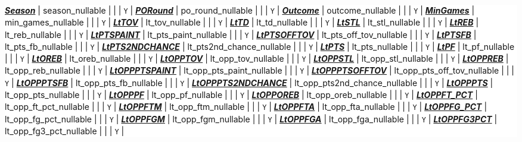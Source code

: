 [_**Season**_](https://github.com/swar/nba_api/blob/master/docs/nba_api/stats/library/parameters.md#Season) | season_nullable |  |  | `Y` | 
[_**PORound**_](https://github.com/swar/nba_api/blob/master/docs/nba_api/stats/library/parameters.md#PORound) | po_round_nullable |  |  | `Y` | 
[_**Outcome**_](https://github.com/swar/nba_api/blob/master/docs/nba_api/stats/library/parameters.md#Outcome) | outcome_nullable |  |  | `Y` | 
[_**MinGames**_](https://github.com/swar/nba_api/blob/master/docs/nba_api/stats/library/parameters.md#MinGames) | min_games_nullable |  |  | `Y` | 
[_**LtTOV**_](https://github.com/swar/nba_api/blob/master/docs/nba_api/stats/library/parameters.md#LtTOV) | lt_tov_nullable |  |  | `Y` | 
[_**LtTD**_](https://github.com/swar/nba_api/blob/master/docs/nba_api/stats/library/parameters.md#LtTD) | lt_td_nullable |  |  | `Y` | 
[_**LtSTL**_](https://github.com/swar/nba_api/blob/master/docs/nba_api/stats/library/parameters.md#LtSTL) | lt_stl_nullable |  |  | `Y` | 
[_**LtREB**_](https://github.com/swar/nba_api/blob/master/docs/nba_api/stats/library/parameters.md#LtREB) | lt_reb_nullable |  |  | `Y` | 
[_**LtPTSPAINT**_](https://github.com/swar/nba_api/blob/master/docs/nba_api/stats/library/parameters.md#LtPTSPAINT) | lt_pts_paint_nullable |  |  | `Y` | 
[_**LtPTSOFFTOV**_](https://github.com/swar/nba_api/blob/master/docs/nba_api/stats/library/parameters.md#LtPTSOFFTOV) | lt_pts_off_tov_nullable |  |  | `Y` | 
[_**LtPTSFB**_](https://github.com/swar/nba_api/blob/master/docs/nba_api/stats/library/parameters.md#LtPTSFB) | lt_pts_fb_nullable |  |  | `Y` | 
[_**LtPTS2NDCHANCE**_](https://github.com/swar/nba_api/blob/master/docs/nba_api/stats/library/parameters.md#LtPTS2NDCHANCE) | lt_pts2nd_chance_nullable |  |  | `Y` | 
[_**LtPTS**_](https://github.com/swar/nba_api/blob/master/docs/nba_api/stats/library/parameters.md#LtPTS) | lt_pts_nullable |  |  | `Y` | 
[_**LtPF**_](https://github.com/swar/nba_api/blob/master/docs/nba_api/stats/library/parameters.md#LtPF) | lt_pf_nullable |  |  | `Y` | 
[_**LtOREB**_](https://github.com/swar/nba_api/blob/master/docs/nba_api/stats/library/parameters.md#LtOREB) | lt_oreb_nullable |  |  | `Y` | 
[_**LtOPPTOV**_](https://github.com/swar/nba_api/blob/master/docs/nba_api/stats/library/parameters.md#LtOPPTOV) | lt_opp_tov_nullable |  |  | `Y` | 
[_**LtOPPSTL**_](https://github.com/swar/nba_api/blob/master/docs/nba_api/stats/library/parameters.md#LtOPPSTL) | lt_opp_stl_nullable |  |  | `Y` | 
[_**LtOPPREB**_](https://github.com/swar/nba_api/blob/master/docs/nba_api/stats/library/parameters.md#LtOPPREB) | lt_opp_reb_nullable |  |  | `Y` | 
[_**LtOPPPTSPAINT**_](https://github.com/swar/nba_api/blob/master/docs/nba_api/stats/library/parameters.md#LtOPPPTSPAINT) | lt_opp_pts_paint_nullable |  |  | `Y` | 
[_**LtOPPPTSOFFTOV**_](https://github.com/swar/nba_api/blob/master/docs/nba_api/stats/library/parameters.md#LtOPPPTSOFFTOV) | lt_opp_pts_off_tov_nullable |  |  | `Y` | 
[_**LtOPPPTSFB**_](https://github.com/swar/nba_api/blob/master/docs/nba_api/stats/library/parameters.md#LtOPPPTSFB) | lt_opp_pts_fb_nullable |  |  | `Y` | 
[_**LtOPPPTS2NDCHANCE**_](https://github.com/swar/nba_api/blob/master/docs/nba_api/stats/library/parameters.md#LtOPPPTS2NDCHANCE) | lt_opp_pts2nd_chance_nullable |  |  | `Y` | 
[_**LtOPPPTS**_](https://github.com/swar/nba_api/blob/master/docs/nba_api/stats/library/parameters.md#LtOPPPTS) | lt_opp_pts_nullable |  |  | `Y` | 
[_**LtOPPPF**_](https://github.com/swar/nba_api/blob/master/docs/nba_api/stats/library/parameters.md#LtOPPPF) | lt_opp_pf_nullable |  |  | `Y` | 
[_**LtOPPOREB**_](https://github.com/swar/nba_api/blob/master/docs/nba_api/stats/library/parameters.md#LtOPPOREB) | lt_opp_oreb_nullable |  |  | `Y` | 
[_**LtOPPFT_PCT**_](https://github.com/swar/nba_api/blob/master/docs/nba_api/stats/library/parameters.md#LtOPPFT_PCT) | lt_opp_ft_pct_nullable |  |  | `Y` | 
[_**LtOPPFTM**_](https://github.com/swar/nba_api/blob/master/docs/nba_api/stats/library/parameters.md#LtOPPFTM) | lt_opp_ftm_nullable |  |  | `Y` | 
[_**LtOPPFTA**_](https://github.com/swar/nba_api/blob/master/docs/nba_api/stats/library/parameters.md#LtOPPFTA) | lt_opp_fta_nullable |  |  | `Y` | 
[_**LtOPPFG_PCT**_](https://github.com/swar/nba_api/blob/master/docs/nba_api/stats/library/parameters.md#LtOPPFG_PCT) | lt_opp_fg_pct_nullable |  |  | `Y` | 
[_**LtOPPFGM**_](https://github.com/swar/nba_api/blob/master/docs/nba_api/stats/library/parameters.md#LtOPPFGM) | lt_opp_fgm_nullable |  |  | `Y` | 
[_**LtOPPFGA**_](https://github.com/swar/nba_api/blob/master/docs/nba_api/stats/library/parameters.md#LtOPPFGA) | lt_opp_fga_nullable |  |  | `Y` | 
[_**LtOPPFG3PCT**_](https://github.com/swar/nba_api/blob/master/docs/nba_api/stats/library/parameters.md#LtOPPFG3PCT) | lt_opp_fg3_pct_nullable |  |  | `Y` | 